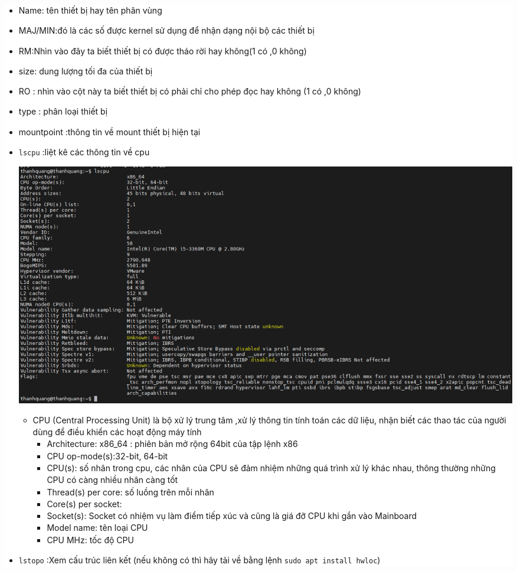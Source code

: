   - Name: tên thiết bị hay tên phân vùng
  - MAJ/MIN:đó là các số được kernel sử dụng để nhận dạng nội bộ các thiết bị
  - RM:Nhìn vào đây ta biết thiết bị có được tháo rời hay không(1 có ,0 không)
  - size: dung lượng tối đa của thiết bị
  - RO : nhìn vào cột này ta biết thiết bị có phải chỉ cho phép đọc hay không (1 có ,0 không)
  - type : phân loại thiết bị
  - mountpoint :thông tin về mount thiết bị hiện tại

- `lscpu` :liệt kê các thông tin về cpu
  
  ![Alt](/thuctap/anh/Screenshot_397.png)
  - CPU (Central Processing Unit) là bộ xử lý trung tâm ,xử lý thông tin tính toán các dữ liệu, nhận biết các thao tác của người dùng để điều khiển các hoạt động máy tính
    - Architecture: x86_64 : phiên bản mở rộng 64bit của tập lệnh x86
    - CPU op-mode(s):32-bit, 64-bit 
    - CPU(s): số nhân trong cpu, các nhân của CPU sẽ đảm nhiệm những quá trình xử lý khác nhau, thông thường những CPU có càng nhiều nhân càng tốt
    - Thread(s) per core: số luồng trên mỗi nhân
    - Core(s) per socket:
    - Socket(s): Socket có nhiệm vụ làm điểm tiếp xúc và cũng là giá đỡ CPU khi gắn vào Mainboard
    - Model name: tên loại CPU
    - CPU MHz: tốc độ CPU 

  
- `lstopo` :Xem cấu trúc liên kết (nếu không có thì hãy tải về bằng lệnh `sudo apt install hwloc`)
